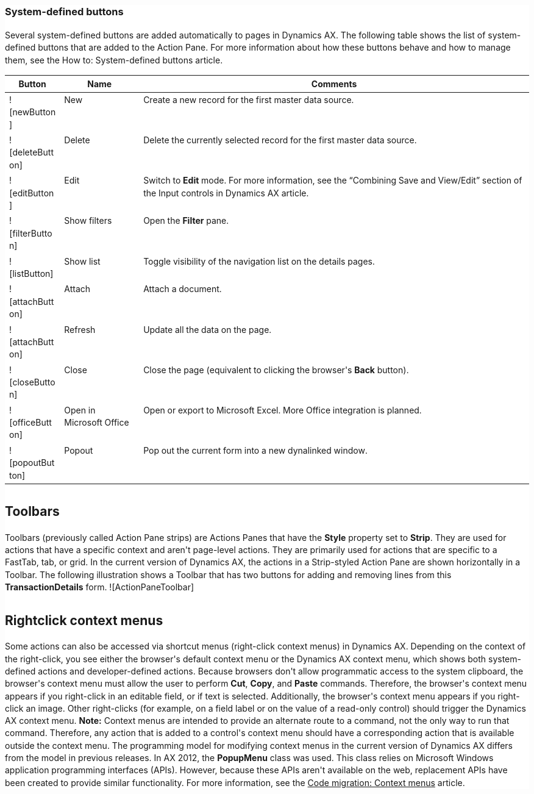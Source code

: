 ### System-defined buttons

Several system-defined buttons are added automatically to pages in Dynamics AX. The following table shows the list of system-defined buttons that are added to the Action Pane. For more information about how these buttons behave and how to manage them, see the How to: System-defined buttons article.

| Button                                                                                                                                                              | Name                     | Comments                                                                                                                                    |
|---------------------------------------------------------------------------------------------------------------------------------------------------------------------|--------------------------|---------------------------------------------------------------------------------------------------------------------------------------------|
| ![newButton]​           | New                      | Create a new record for the first master data source.                                                                                       |
| ![deleteButton]   | Delete                   | Delete the currently selected record for the first master data source.                                                                      |
| ![editButton]         | Edit                     | Switch to **Edit** mode. For more information, see the “Combining Save and View/Edit” section of the Input controls in Dynamics AX article. |
| ![filterButton]   | Show filters             | Open the **Filter** pane.                                                                                                                   |
| ![listButton]         | Show list                | Toggle visibility of the navigation list on the details pages.                                                                              |
| ![attachButton]   | Attach                   | Attach a document.                                                                                                                          |
| ![attachButton] | Refresh                  | Update all the data on the page.                                                                                                            |
| ![closeButton]      | Close                    | Close the page (equivalent to clicking the browser's **Back** button).                                                                      |
| ![officeButton]   | Open in Microsoft Office | Open or export to Microsoft Excel. More Office integration is planned.                                                                      |
| ![popoutButton]   | Popout                   | Pop out the current form into a new dynalinked window.                                                                                      |

## Toolbars
Toolbars (previously called Action Pane strips) are Actions Panes that have the **Style** property set to **Strip**. They are used for actions that have a specific context and aren't page-level actions. They are primarily used for actions that are specific to a FastTab, tab, or grid. In the current version of Dynamics AX, the actions in a Strip-styled Action Pane are shown horizontally in a Toolbar. The following illustration shows a Toolbar that has two buttons for adding and removing lines from this **TransactionDetails** form. ![ActionPaneToolbar]

## Rightclick context menus
Some actions can also be accessed via shortcut menus (right-click context menus) in Dynamics AX. Depending on the context of the right-click, you see either the browser's default context menu or the Dynamics AX context menu, which shows both system-defined actions and developer-defined actions. Because browsers don't allow programmatic access to the system clipboard, the browser's context menu must allow the user to perform **Cut**, **Copy**, and **Paste** commands. Therefore, the browser's context menu appears if you right-click in an editable field, or if text is selected. Additionally, the browser's context menu appears if you right-click an image. Other right-clicks (for example, on a field label or on the value of a read-only control) should trigger the Dynamics AX context menu. **Note:** Context menus are intended to provide an alternate route to a command, not the only way to run that command. Therefore, any action that is added to a control's context menu should have a corresponding action that is available outside the context menu. The programming model for modifying context menus in the current version of Dynamics AX differs from the model in previous releases. In AX 2012, the **PopupMenu** class was used. This class relies on Microsoft Windows application programming interfaces (APIs). However, because these APIs aren't available on the web, replacement APIs have been created to provide similar functionality. For more information, see the [Code migration: Context menus](http://ax.help.dynamics.com/en/wiki/code-migration-context-menus/) article.
